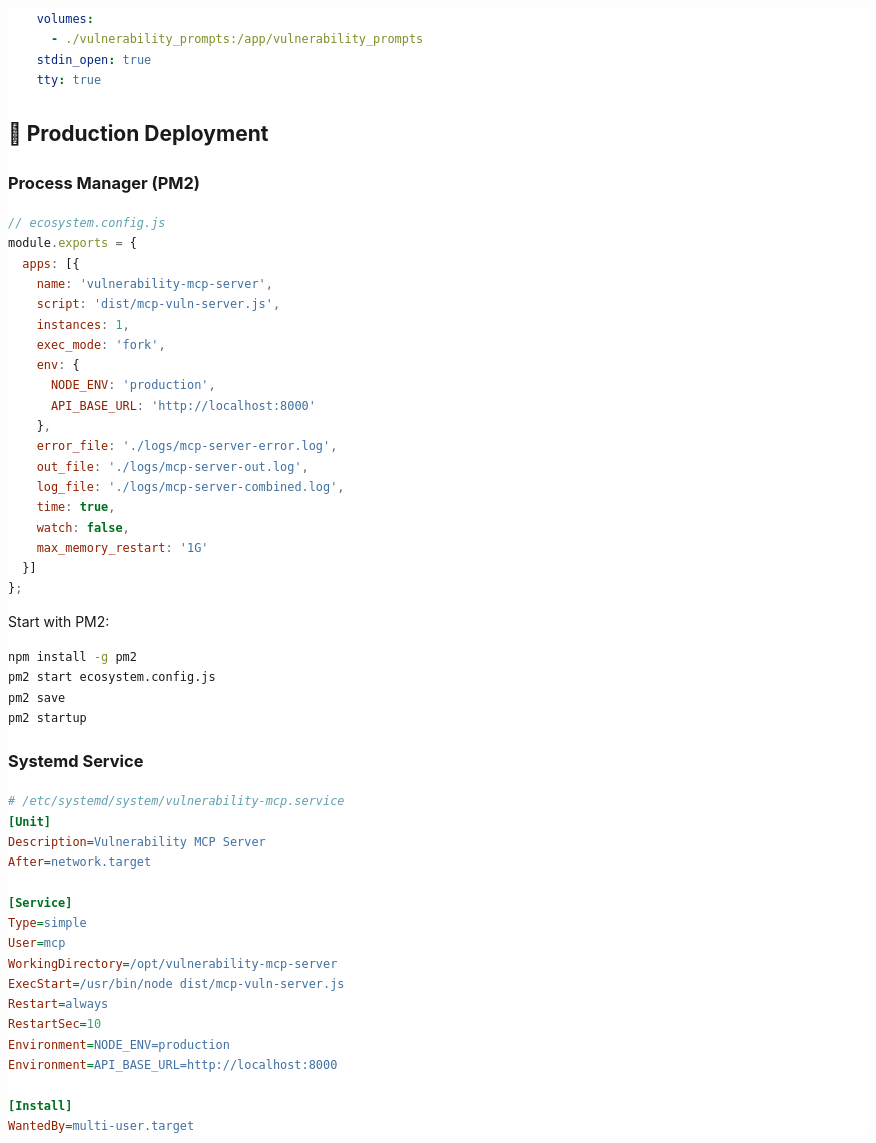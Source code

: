 ```yaml
    volumes:
      - ./vulnerability_prompts:/app/vulnerability_prompts
    stdin_open: true
    tty: true
```

## 🚀 Production Deployment

### Process Manager (PM2)

```javascript
// ecosystem.config.js
module.exports = {
  apps: [{
    name: 'vulnerability-mcp-server',
    script: 'dist/mcp-vuln-server.js',
    instances: 1,
    exec_mode: 'fork',
    env: {
      NODE_ENV: 'production',
      API_BASE_URL: 'http://localhost:8000'
    },
    error_file: './logs/mcp-server-error.log',
    out_file: './logs/mcp-server-out.log',
    log_file: './logs/mcp-server-combined.log',
    time: true,
    watch: false,
    max_memory_restart: '1G'
  }]
};
```

Start with PM2:
```bash
npm install -g pm2
pm2 start ecosystem.config.js
pm2 save
pm2 startup
```

### Systemd Service

```ini
# /etc/systemd/system/vulnerability-mcp.service
[Unit]
Description=Vulnerability MCP Server
After=network.target

[Service]
Type=simple
User=mcp
WorkingDirectory=/opt/vulnerability-mcp-server
ExecStart=/usr/bin/node dist/mcp-vuln-server.js
Restart=always
RestartSec=10
Environment=NODE_ENV=production
Environment=API_BASE_URL=http://localhost:8000

[Install]
WantedBy=multi-user.target
```
